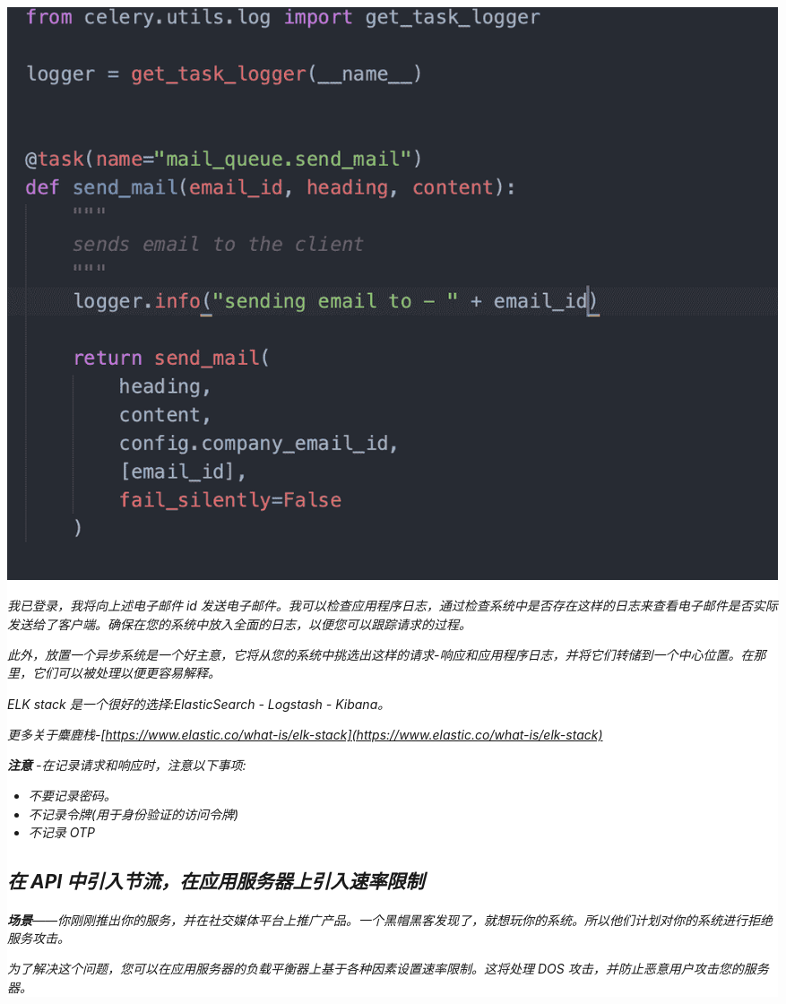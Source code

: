 *![Screenshot-2020-04-20-at-5.26.51-PM](img/33cb9f22650c491b1e13000139187cd1.png)*

 *我已登录，我将向上述电子邮件 id 发送电子邮件。我可以检查应用程序日志，通过检查系统中是否存在这样的日志来查看电子邮件是否实际发送给了客户端。确保在您的系统中放入全面的日志，以便您可以跟踪请求的过程。*

*此外，放置一个异步系统是一个好主意，它将从您的系统中挑选出这样的请求-响应和应用程序日志，并将它们转储到一个中心位置。在那里，它们可以被处理以便更容易解释。*

*ELK stack 是一个很好的选择:ElasticSearch - Logstash - Kibana。*

*更多关于麋鹿栈-[https://www.elastic.co/what-is/elk-stack](https://www.elastic.co/what-is/elk-stack)*

***注意** -在记录请求和响应时，注意以下事项:*

*   *不要记录密码。*
*   *不记录令牌(用于身份验证的访问令牌)*
*   *不记录 OTP*

## *在 API 中引入节流，在应用服务器上引入速率限制*

 ***场景**——你刚刚推出你的服务，并在社交媒体平台上推广产品。一个黑帽黑客发现了，就想玩你的系统。所以他们计划对你的系统进行拒绝服务攻击。*

*为了解决这个问题，您可以在应用服务器的负载平衡器上基于各种因素设置速率限制。这将处理 DOS 攻击，并防止恶意用户攻击您的服务器。*
